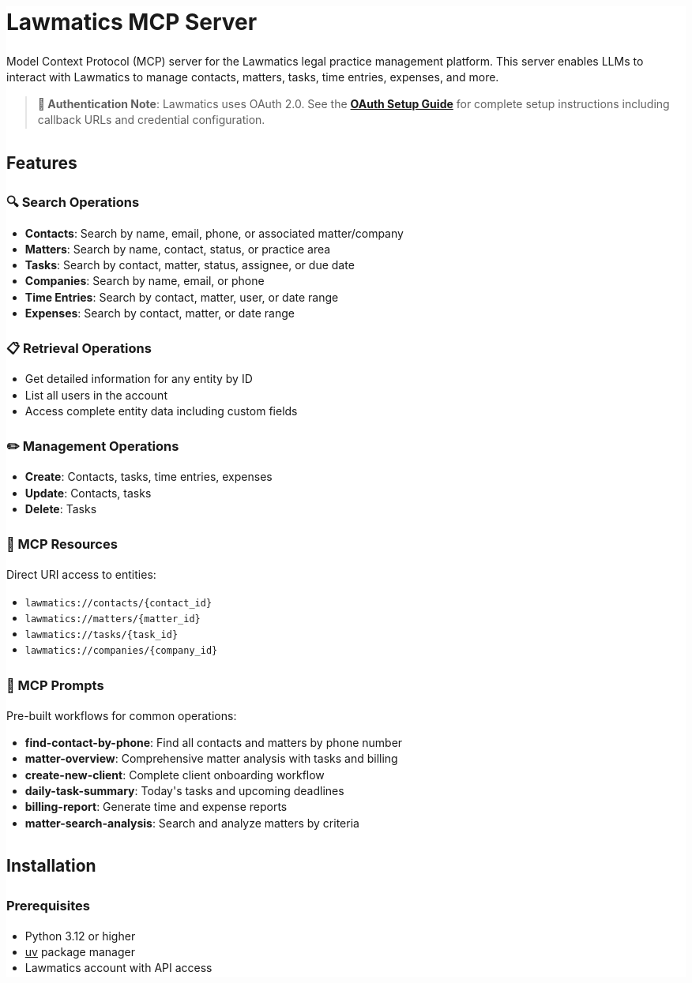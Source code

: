 # Lawmatics MCP Server

Model Context Protocol (MCP) server for the Lawmatics legal practice management platform. This server enables LLMs to interact with Lawmatics to manage contacts, matters, tasks, time entries, expenses, and more.

> **🔐 Authentication Note**: Lawmatics uses OAuth 2.0. See the **[OAuth Setup Guide](OAUTH_SETUP_GUIDE.md)** for complete setup instructions including callback URLs and credential configuration.

## Features

### 🔍 Search Operations
- **Contacts**: Search by name, email, phone, or associated matter/company
- **Matters**: Search by name, contact, status, or practice area
- **Tasks**: Search by contact, matter, status, assignee, or due date
- **Companies**: Search by name, email, or phone
- **Time Entries**: Search by contact, matter, user, or date range
- **Expenses**: Search by contact, matter, or date range

### 📋 Retrieval Operations
- Get detailed information for any entity by ID
- List all users in the account
- Access complete entity data including custom fields

### ✏️ Management Operations
- **Create**: Contacts, tasks, time entries, expenses
- **Update**: Contacts, tasks
- **Delete**: Tasks

### 🎯 MCP Resources
Direct URI access to entities:
- `lawmatics://contacts/{contact_id}`
- `lawmatics://matters/{matter_id}`
- `lawmatics://tasks/{task_id}`
- `lawmatics://companies/{company_id}`

### 📝 MCP Prompts
Pre-built workflows for common operations:
- **find-contact-by-phone**: Find all contacts and matters by phone number
- **matter-overview**: Comprehensive matter analysis with tasks and billing
- **create-new-client**: Complete client onboarding workflow
- **daily-task-summary**: Today's tasks and upcoming deadlines
- **billing-report**: Generate time and expense reports
- **matter-search-analysis**: Search and analyze matters by criteria

## Installation

### Prerequisites
- Python 3.12 or higher
- [uv](https://github.com/astral-sh/uv) package manager
- Lawmatics account with API access
